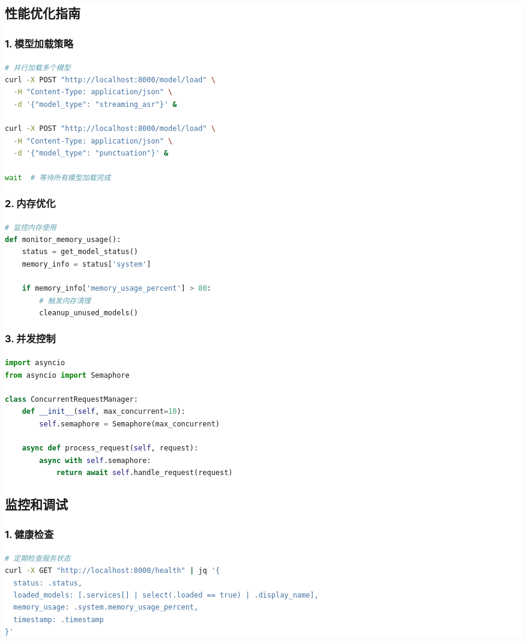 ## 性能优化指南

### 1. 模型加载策略

```bash
# 并行加载多个模型
curl -X POST "http://localhost:8000/model/load" \
  -H "Content-Type: application/json" \
  -d '{"model_type": "streaming_asr"}' &

curl -X POST "http://localhost:8000/model/load" \
  -H "Content-Type: application/json" \
  -d '{"model_type": "punctuation"}' &

wait  # 等待所有模型加载完成
```

### 2. 内存优化

```python
# 监控内存使用
def monitor_memory_usage():
    status = get_model_status()
    memory_info = status['system']

    if memory_info['memory_usage_percent'] > 80:
        # 触发内存清理
        cleanup_unused_models()
```

### 3. 并发控制

```python
import asyncio
from asyncio import Semaphore

class ConcurrentRequestManager:
    def __init__(self, max_concurrent=10):
        self.semaphore = Semaphore(max_concurrent)

    async def process_request(self, request):
        async with self.semaphore:
            return await self.handle_request(request)
```

## 监控和调试

### 1. 健康检查

```bash
# 定期检查服务状态
curl -X GET "http://localhost:8000/health" | jq '{
  status: .status,
  loaded_models: [.services[] | select(.loaded == true) | .display_name],
  memory_usage: .system.memory_usage_percent,
  timestamp: .timestamp
}'
```
